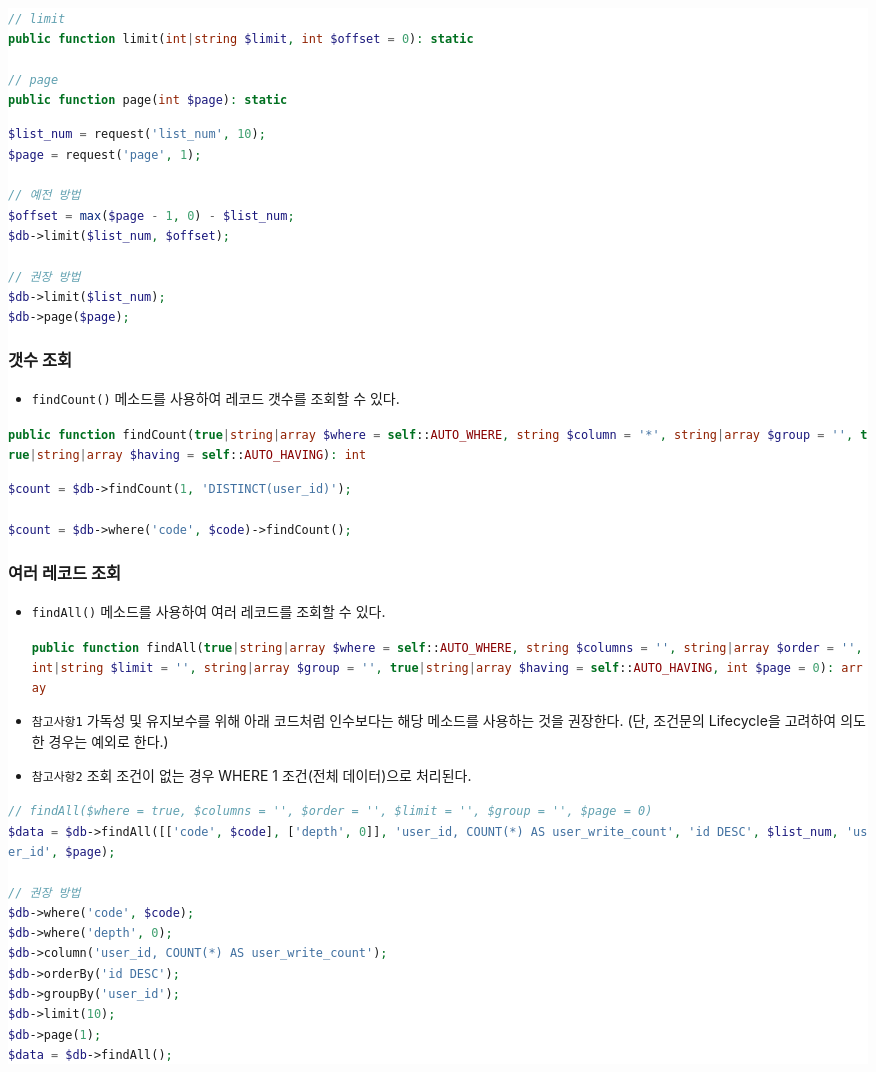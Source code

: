 
```php
// limit
public function limit(int|string $limit, int $offset = 0): static

// page
public function page(int $page): static
```

```php
$list_num = request('list_num', 10);
$page = request('page', 1);

// 예전 방법
$offset = max($page - 1, 0) - $list_num;
$db->limit($list_num, $offset);

// 권장 방법
$db->limit($list_num);
$db->page($page);
```

<a id="select_findcount"></a>
### 갯수 조회
- `findCount()` 메소드를 사용하여 레코드 갯수를 조회할 수 있다.

```php
public function findCount(true|string|array $where = self::AUTO_WHERE, string $column = '*', string|array $group = '', true|string|array $having = self::AUTO_HAVING): int
```

```php
$count = $db->findCount(1, 'DISTINCT(user_id)');

$count = $db->where('code', $code)->findCount();
```


<a id="select_findall"></a>
### 여러 레코드 조회
- `findAll()` 메소드를 사용하여 여러 레코드를 조회할 수 있다.
  
  ```php
  public function findAll(true|string|array $where = self::AUTO_WHERE, string $columns = '', string|array $order = '', int|string $limit = '', string|array $group = '', true|string|array $having = self::AUTO_HAVING, int $page = 0): array
  ```

- `참고사항1` 가독성 및 유지보수를 위해 아래 코드처럼 인수보다는 해당 메소드를 사용하는 것을 권장한다. (단, 조건문의 Lifecycle을 고려하여 의도한 경우는 예외로 한다.)
- `참고사항2` 조회 조건이 없는 경우 WHERE 1 조건(전체 데이터)으로 처리된다.

```php
// findAll($where = true, $columns = '', $order = '', $limit = '', $group = '', $page = 0)
$data = $db->findAll([['code', $code], ['depth', 0]], 'user_id, COUNT(*) AS user_write_count', 'id DESC', $list_num, 'user_id', $page);

// 권장 방법
$db->where('code', $code);
$db->where('depth', 0);
$db->column('user_id, COUNT(*) AS user_write_count');
$db->orderBy('id DESC');
$db->groupBy('user_id');
$db->limit(10);
$db->page(1);
$data = $db->findAll();
```
